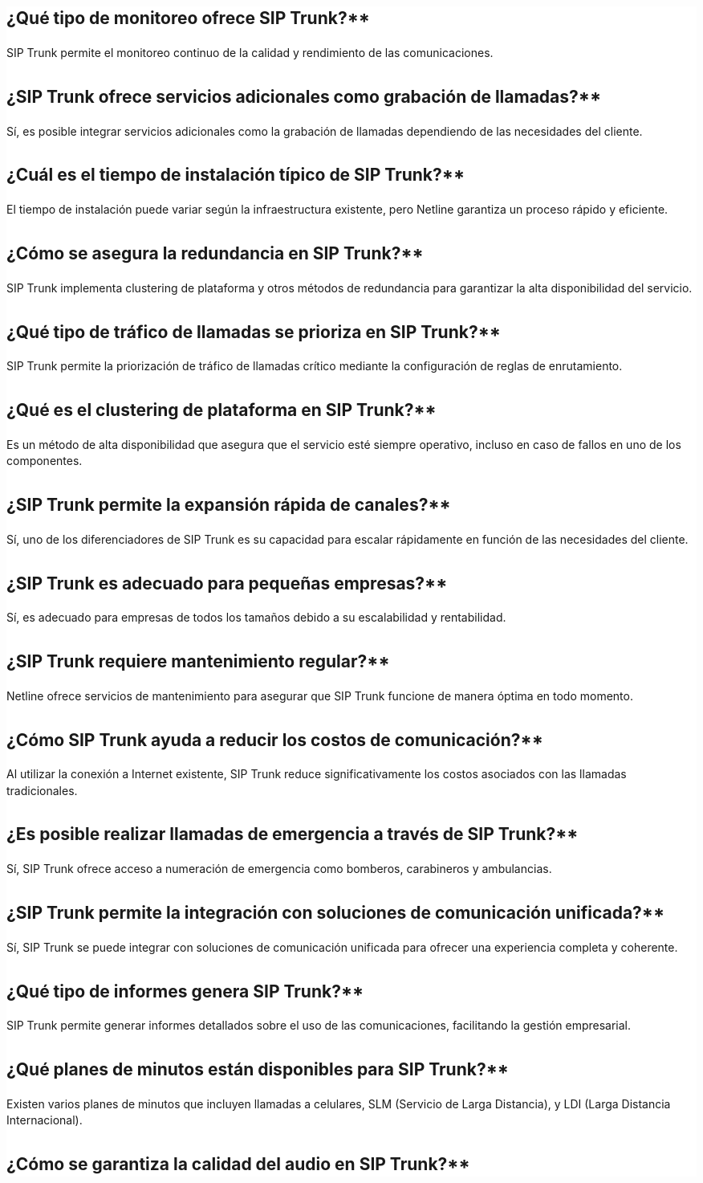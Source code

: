 ## ¿Qué tipo de monitoreo ofrece SIP Trunk?**
SIP Trunk permite el monitoreo continuo de la calidad y rendimiento de las comunicaciones.
## ¿SIP Trunk ofrece servicios adicionales como grabación de llamadas?**
Sí, es posible integrar servicios adicionales como la grabación de llamadas dependiendo de las necesidades del cliente.
## ¿Cuál es el tiempo de instalación típico de SIP Trunk?**
El tiempo de instalación puede variar según la infraestructura existente, pero Netline garantiza un proceso rápido y eficiente.
## ¿Cómo se asegura la redundancia en SIP Trunk?**
SIP Trunk implementa clustering de plataforma y otros métodos de redundancia para garantizar la alta disponibilidad del servicio.
## ¿Qué tipo de tráfico de llamadas se prioriza en SIP Trunk?**
SIP Trunk permite la priorización de tráfico de llamadas crítico mediante la configuración de reglas de enrutamiento.
## ¿Qué es el clustering de plataforma en SIP Trunk?**
Es un método de alta disponibilidad que asegura que el servicio esté siempre operativo, incluso en caso de fallos en uno de los componentes.
## ¿SIP Trunk permite la expansión rápida de canales?**
Sí, uno de los diferenciadores de SIP Trunk es su capacidad para escalar rápidamente en función de las necesidades del cliente.
## ¿SIP Trunk es adecuado para pequeñas empresas?**
Sí, es adecuado para empresas de todos los tamaños debido a su escalabilidad y rentabilidad.
## ¿SIP Trunk requiere mantenimiento regular?**
Netline ofrece servicios de mantenimiento para asegurar que SIP Trunk funcione de manera óptima en todo momento.
## ¿Cómo SIP Trunk ayuda a reducir los costos de comunicación?**
Al utilizar la conexión a Internet existente, SIP Trunk reduce significativamente los costos asociados con las llamadas tradicionales.
## ¿Es posible realizar llamadas de emergencia a través de SIP Trunk?**
Sí, SIP Trunk ofrece acceso a numeración de emergencia como bomberos, carabineros y ambulancias.
## ¿SIP Trunk permite la integración con soluciones de comunicación unificada?**
Sí, SIP Trunk se puede integrar con soluciones de comunicación unificada para ofrecer una experiencia completa y coherente.
## ¿Qué tipo de informes genera SIP Trunk?**
SIP Trunk permite generar informes detallados sobre el uso de las comunicaciones, facilitando la gestión empresarial.
## ¿Qué planes de minutos están disponibles para SIP Trunk?**
Existen varios planes de minutos que incluyen llamadas a celulares, SLM (Servicio de Larga Distancia), y LDI (Larga Distancia Internacional).
## ¿Cómo se garantiza la calidad del audio en SIP Trunk?**